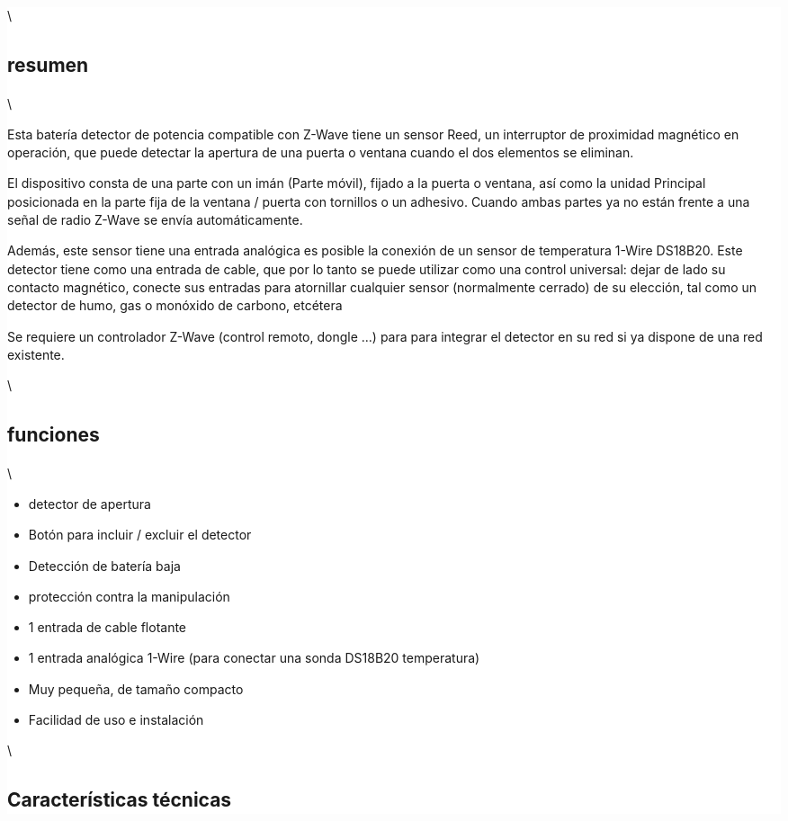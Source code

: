 \

resumen
------

\

Esta batería detector de potencia compatible con Z-Wave tiene un sensor
Reed, un interruptor de proximidad magnético en operación, que
puede detectar la apertura de una puerta o ventana cuando el
dos elementos se eliminan.

El dispositivo consta de una parte con un imán (Parte
móvil), fijado a la puerta o ventana, así como la unidad
Principal posicionada en la parte fija de la ventana / puerta con
tornillos o un adhesivo. Cuando ambas partes ya no están frente a una
señal de radio Z-Wave se envía automáticamente.

Además, este sensor tiene una entrada analógica es posible
la conexión de un sensor de temperatura 1-Wire DS18B20. Este detector tiene
como una entrada de cable, que por lo tanto se puede utilizar como una
control universal: dejar de lado su contacto magnético,
conecte sus entradas para atornillar cualquier sensor (normalmente cerrado) de su
elección, tal como un detector de humo, gas o monóxido de carbono,
etcétera

Se requiere un controlador Z-Wave (control remoto, dongle ...) para
para integrar el detector en su red si ya dispone de una red
existente.

\

funciones
---------

\

-   detector de apertura

-   Botón para incluir / excluir el detector

-   Detección de batería baja

-   protección contra la manipulación

-   1 entrada de cable flotante

-   1 entrada analógica 1-Wire (para conectar una sonda
    DS18B20 temperatura)

-   Muy pequeña, de tamaño compacto

-   Facilidad de uso e instalación

\

Características técnicas
---------------------------
